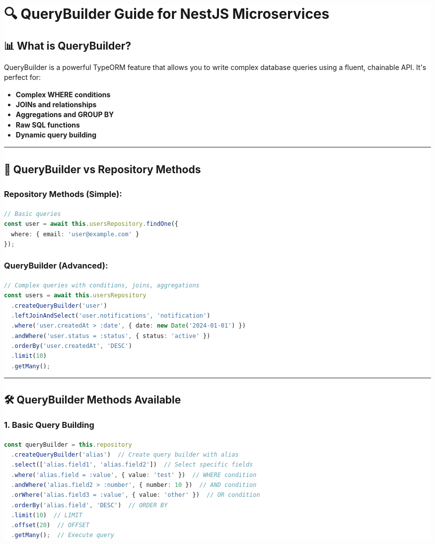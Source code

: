 # 🔍 QueryBuilder Guide for NestJS Microservices

## **📊 What is QueryBuilder?**

QueryBuilder is a powerful TypeORM feature that allows you to write complex database queries using a fluent, chainable API. It's perfect for:

- **Complex WHERE conditions**
- **JOINs and relationships**
- **Aggregations and GROUP BY**
- **Raw SQL functions**
- **Dynamic query building**

---

## **🚀 QueryBuilder vs Repository Methods**

### **Repository Methods (Simple):**
```typescript
// Basic queries
const user = await this.usersRepository.findOne({
  where: { email: 'user@example.com' }
});
```

### **QueryBuilder (Advanced):**
```typescript
// Complex queries with conditions, joins, aggregations
const users = await this.usersRepository
  .createQueryBuilder('user')
  .leftJoinAndSelect('user.notifications', 'notification')
  .where('user.createdAt > :date', { date: new Date('2024-01-01') })
  .andWhere('user.status = :status', { status: 'active' })
  .orderBy('user.createdAt', 'DESC')
  .limit(10)
  .getMany();
```

---

## **🛠️ QueryBuilder Methods Available**

### **1. Basic Query Building**
```typescript
const queryBuilder = this.repository
  .createQueryBuilder('alias')  // Create query builder with alias
  .select(['alias.field1', 'alias.field2'])  // Select specific fields
  .where('alias.field = :value', { value: 'test' })  // WHERE condition
  .andWhere('alias.field2 > :number', { number: 10 })  // AND condition
  .orWhere('alias.field3 = :value', { value: 'other' })  // OR condition
  .orderBy('alias.field', 'DESC')  // ORDER BY
  .limit(10)  // LIMIT
  .offset(20)  // OFFSET
  .getMany();  // Execute query
```
